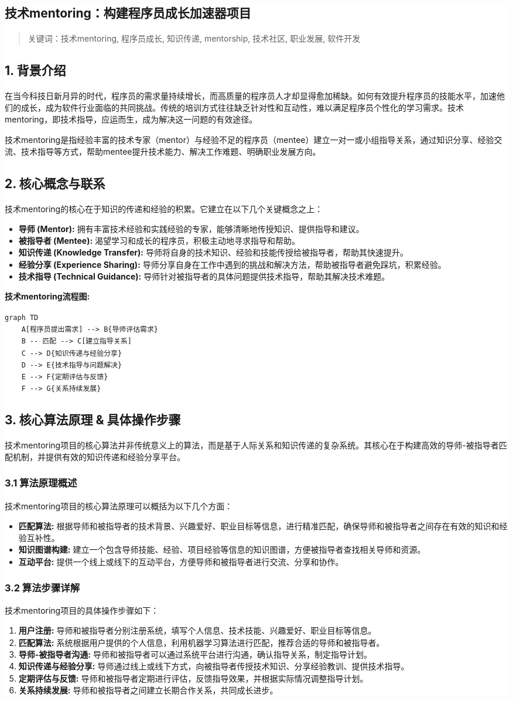                  

## 技术mentoring：构建程序员成长加速器项目

> 关键词：技术mentoring, 程序员成长, 知识传递,  mentorship,  技术社区,  职业发展,  软件开发

## 1. 背景介绍

在当今科技日新月异的时代，程序员的需求量持续增长，而高质量的程序员人才却显得愈加稀缺。如何有效提升程序员的技能水平，加速他们的成长，成为软件行业面临的共同挑战。传统的培训方式往往缺乏针对性和互动性，难以满足程序员个性化的学习需求。技术mentoring，即技术指导，应运而生，成为解决这一问题的有效途径。

技术mentoring是指经验丰富的技术专家（mentor）与经验不足的程序员（mentee）建立一对一或小组指导关系，通过知识分享、经验交流、技术指导等方式，帮助mentee提升技术能力、解决工作难题、明确职业发展方向。

## 2. 核心概念与联系

技术mentoring的核心在于知识的传递和经验的积累。它建立在以下几个关键概念之上：

* **导师 (Mentor):** 拥有丰富技术经验和实践经验的专家，能够清晰地传授知识、提供指导和建议。
* **被指导者 (Mentee):** 渴望学习和成长的程序员，积极主动地寻求指导和帮助。
* **知识传递 (Knowledge Transfer):** 导师将自身的技术知识、经验和技能传授给被指导者，帮助其快速提升。
* **经验分享 (Experience Sharing):** 导师分享自身在工作中遇到的挑战和解决方法，帮助被指导者避免踩坑，积累经验。
* **技术指导 (Technical Guidance):** 导师针对被指导者的具体问题提供技术指导，帮助其解决技术难题。

**技术mentoring流程图:**

```mermaid
graph TD
    A[程序员提出需求] --> B{导师评估需求}
    B -- 匹配 --> C[建立指导关系]
    C --> D{知识传递与经验分享}
    D --> E{技术指导与问题解决}
    E --> F{定期评估与反馈}
    F --> G{关系持续发展}
```

## 3. 核心算法原理 & 具体操作步骤

技术mentoring项目的核心算法并非传统意义上的算法，而是基于人际关系和知识传递的复杂系统。其核心在于构建高效的导师-被指导者匹配机制，并提供有效的知识传递和经验分享平台。

### 3.1  算法原理概述

技术mentoring项目的核心算法原理可以概括为以下几个方面：

* **匹配算法:** 根据导师和被指导者的技术背景、兴趣爱好、职业目标等信息，进行精准匹配，确保导师和被指导者之间存在有效的知识和经验互补性。
* **知识图谱构建:** 建立一个包含导师技能、经验、项目经验等信息的知识图谱，方便被指导者查找相关导师和资源。
* **互动平台:** 提供一个线上或线下的互动平台，方便导师和被指导者进行交流、分享和协作。

### 3.2  算法步骤详解

技术mentoring项目的具体操作步骤如下：

1. **用户注册:** 导师和被指导者分别注册系统，填写个人信息、技术技能、兴趣爱好、职业目标等信息。
2. **匹配算法:** 系统根据用户提供的个人信息，利用机器学习算法进行匹配，推荐合适的导师和被指导者。
3. **导师-被指导者沟通:** 导师和被指导者可以通过系统平台进行沟通，确认指导关系，制定指导计划。
4. **知识传递与经验分享:** 导师通过线上或线下方式，向被指导者传授技术知识、分享经验教训、提供技术指导。
5. **定期评估与反馈:** 导师和被指导者定期进行评估，反馈指导效果，并根据实际情况调整指导计划。
6. **关系持续发展:** 导师和被指导者之间建立长期合作关系，共同成长进步。
